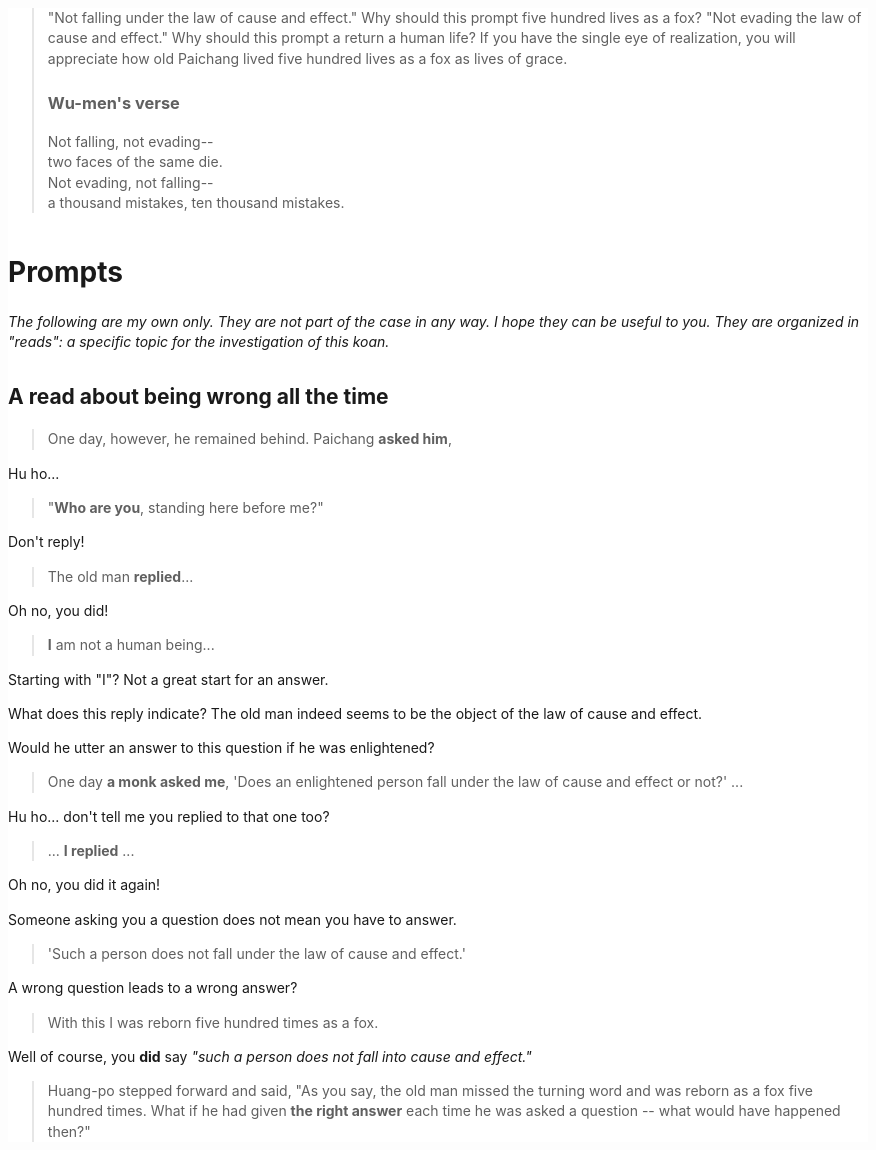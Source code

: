 > "Not falling under the law of cause and effect." Why should this prompt five hundred lives as a fox? "Not evading the law of cause and effect." Why should this prompt a return a human life? If you have the single eye of realization, you will appreciate how old Paichang lived five hundred lives as a fox as lives of grace.
>
> ### Wu-men's verse
> Not falling, not evading--  
> two faces of the same die.  
> Not evading, not falling--  
> a thousand mistakes, ten thousand mistakes.

# Prompts

_The following are my own only. They are not part of the case in any way. I hope they can be useful to you. They are organized in "reads": a specific topic for the investigation of this koan._

## A read about being wrong all the time

> One day, however, he remained behind. Paichang __asked him__,

Hu ho...

> "__Who are you__, standing here before me?"  

Don't reply!

> The old man __replied__...

Oh no, you did!

> __I__ am not a human being...

Starting with "I"?  Not a great start for an answer.

What does this reply indicate? The old man indeed seems to be the object of the law of cause and effect.

Would he utter an answer to this question if he was enlightened?

> One day __a monk asked me__, 'Does an enlightened person fall under the law of cause and effect or not?' ...

Hu ho... don't tell me you replied to that one too?

> ... __I replied__ ...

Oh no, you did it again!

Someone asking you a question does not mean you have to answer.

> 'Such a person does not fall under the law of cause and effect.'

A wrong question leads to a wrong answer?

> With this I was reborn five hundred times as a fox.

Well of course, you __did__ say _"such a person does not fall into cause and effect."_

> Huang-po stepped forward and said, "As you say, the old man missed the turning word and was reborn as a fox five hundred times. What if he had given __the right answer__ each time he was asked a question -- what would have happened then?"
